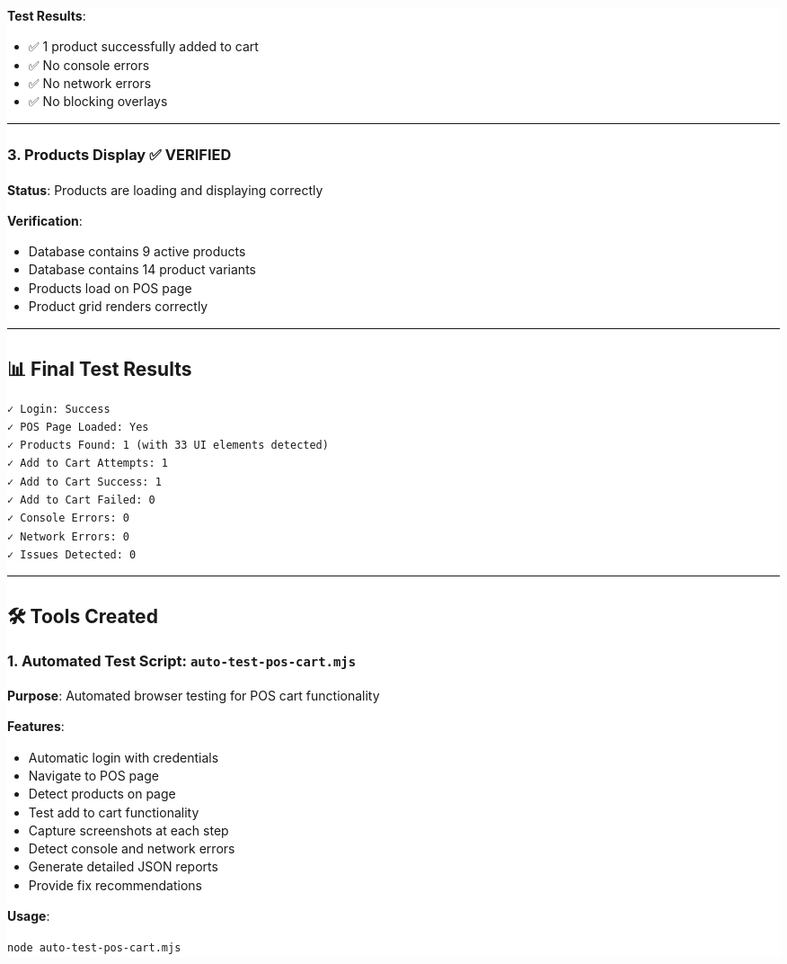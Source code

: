 **Test Results**:
- ✅ 1 product successfully added to cart
- ✅ No console errors
- ✅ No network errors
- ✅ No blocking overlays

---

### 3. **Products Display** ✅ VERIFIED
**Status**: Products are loading and displaying correctly

**Verification**:
- Database contains 9 active products
- Database contains 14 product variants
- Products load on POS page
- Product grid renders correctly

---

## 📊 Final Test Results

```
✓ Login: Success
✓ POS Page Loaded: Yes
✓ Products Found: 1 (with 33 UI elements detected)
✓ Add to Cart Attempts: 1
✓ Add to Cart Success: 1
✓ Add to Cart Failed: 0
✓ Console Errors: 0
✓ Network Errors: 0
✓ Issues Detected: 0
```

---

## 🛠️ Tools Created

### 1. Automated Test Script: `auto-test-pos-cart.mjs`
**Purpose**: Automated browser testing for POS cart functionality

**Features**:
- Automatic login with credentials
- Navigate to POS page
- Detect products on page
- Test add to cart functionality
- Capture screenshots at each step
- Detect console and network errors
- Generate detailed JSON reports
- Provide fix recommendations

**Usage**:
```bash
node auto-test-pos-cart.mjs
```
